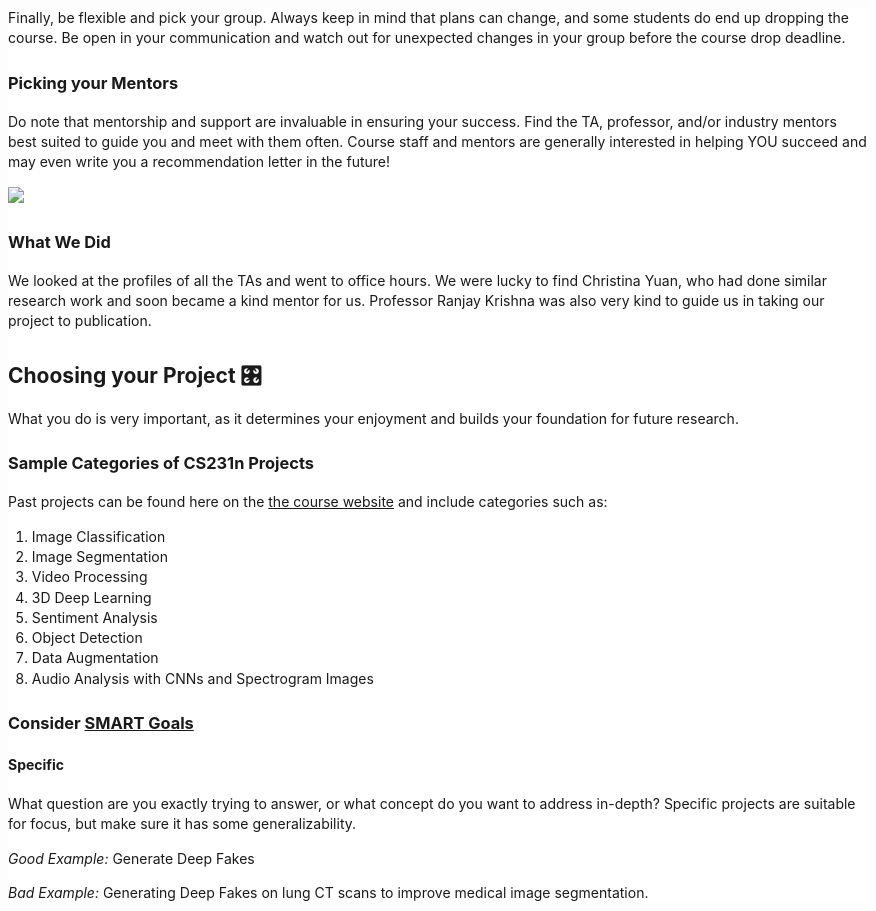 Finally, be flexible and pick your group. Always keep in mind that plans can change, and some students do end up dropping the course. Be open in your communication and watch out for unexpected changes in your group before the course drop deadline.

### Picking your Mentors
Do note that mentorship and support are invaluable in ensuring your success. Find the TA, professor, and/or industry mentors best suited to guide you and meet with them often. Course staff and mentors are generally interested in helping YOU succeed and may even write you a recommendation letter in the future!

<div class='fig figcenter fighighlight'>
  <img src='/assets/student-post-files/choose-project-team.png' width=500px>
</div>

### What We Did
We looked at the profiles of all the TAs and went to office hours. We were lucky to find Christina Yuan, who had done similar research work and soon became a kind mentor for us. Professor Ranjay Krishna was also very kind to guide us in taking our project to publication.

## Choosing your Project 🎛

What you do is very important, as it determines your enjoyment and builds your foundation for future research.

### Sample Categories of CS231n Projects

Past projects can be found here on the [the course website](http://cs231n.stanford.edu/2020/project.html) and include categories such as:

1. Image Classification
2. Image Segmentation
3. Video Processing
4. 3D Deep Learning
5. Sentiment Analysis
6. Object Detection
7. Data Augmentation
8. Audio Analysis with CNNs and Spectrogram Images

### Consider [SMART Goals](https://en.wikipedia.org/wiki/SMART_criteria)

#### Specific

What question are you exactly trying to answer, or what concept do you want to address in-depth? Specific projects are suitable for focus, but make sure it has some generalizability.

*Good Example:*
Generate Deep Fakes

*Bad Example:*
Generating Deep Fakes on lung CT scans to improve medical image segmentation.
